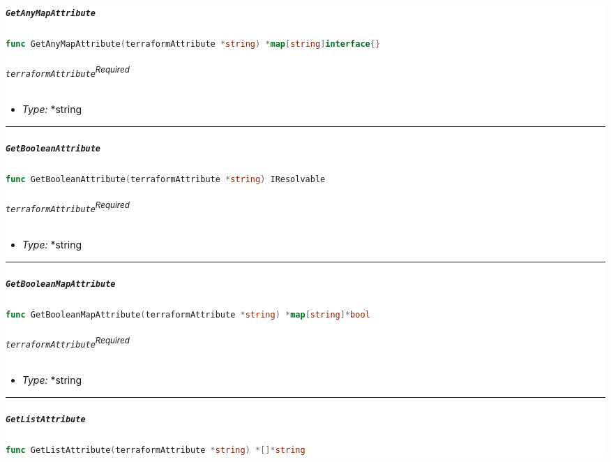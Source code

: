 ##### `GetAnyMapAttribute` <a name="GetAnyMapAttribute" id="@cdktf/provider-azurerm.hpcCacheNfsTarget.HpcCacheNfsTargetNamespaceJunctionOutputReference.getAnyMapAttribute"></a>

```go
func GetAnyMapAttribute(terraformAttribute *string) *map[string]interface{}
```

###### `terraformAttribute`<sup>Required</sup> <a name="terraformAttribute" id="@cdktf/provider-azurerm.hpcCacheNfsTarget.HpcCacheNfsTargetNamespaceJunctionOutputReference.getAnyMapAttribute.parameter.terraformAttribute"></a>

- *Type:* *string

---

##### `GetBooleanAttribute` <a name="GetBooleanAttribute" id="@cdktf/provider-azurerm.hpcCacheNfsTarget.HpcCacheNfsTargetNamespaceJunctionOutputReference.getBooleanAttribute"></a>

```go
func GetBooleanAttribute(terraformAttribute *string) IResolvable
```

###### `terraformAttribute`<sup>Required</sup> <a name="terraformAttribute" id="@cdktf/provider-azurerm.hpcCacheNfsTarget.HpcCacheNfsTargetNamespaceJunctionOutputReference.getBooleanAttribute.parameter.terraformAttribute"></a>

- *Type:* *string

---

##### `GetBooleanMapAttribute` <a name="GetBooleanMapAttribute" id="@cdktf/provider-azurerm.hpcCacheNfsTarget.HpcCacheNfsTargetNamespaceJunctionOutputReference.getBooleanMapAttribute"></a>

```go
func GetBooleanMapAttribute(terraformAttribute *string) *map[string]*bool
```

###### `terraformAttribute`<sup>Required</sup> <a name="terraformAttribute" id="@cdktf/provider-azurerm.hpcCacheNfsTarget.HpcCacheNfsTargetNamespaceJunctionOutputReference.getBooleanMapAttribute.parameter.terraformAttribute"></a>

- *Type:* *string

---

##### `GetListAttribute` <a name="GetListAttribute" id="@cdktf/provider-azurerm.hpcCacheNfsTarget.HpcCacheNfsTargetNamespaceJunctionOutputReference.getListAttribute"></a>

```go
func GetListAttribute(terraformAttribute *string) *[]*string
```
